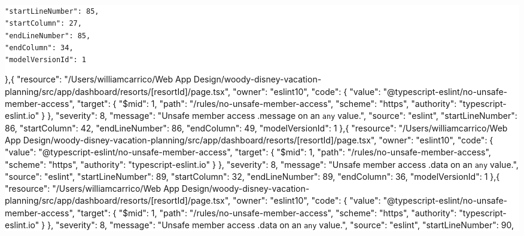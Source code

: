 	"startLineNumber": 85,
	"startColumn": 27,
	"endLineNumber": 85,
	"endColumn": 34,
	"modelVersionId": 1
},{
	"resource": "/Users/williamcarrico/Web App Design/woody-disney-vacation-planning/src/app/dashboard/resorts/[resortId]/page.tsx",
	"owner": "eslint10",
	"code": {
		"value": "@typescript-eslint/no-unsafe-member-access",
		"target": {
			"$mid": 1,
			"path": "/rules/no-unsafe-member-access",
			"scheme": "https",
			"authority": "typescript-eslint.io"
		}
	},
	"severity": 8,
	"message": "Unsafe member access .message on an `any` value.",
	"source": "eslint",
	"startLineNumber": 86,
	"startColumn": 42,
	"endLineNumber": 86,
	"endColumn": 49,
	"modelVersionId": 1
},{
	"resource": "/Users/williamcarrico/Web App Design/woody-disney-vacation-planning/src/app/dashboard/resorts/[resortId]/page.tsx",
	"owner": "eslint10",
	"code": {
		"value": "@typescript-eslint/no-unsafe-member-access",
		"target": {
			"$mid": 1,
			"path": "/rules/no-unsafe-member-access",
			"scheme": "https",
			"authority": "typescript-eslint.io"
		}
	},
	"severity": 8,
	"message": "Unsafe member access .data on an `any` value.",
	"source": "eslint",
	"startLineNumber": 89,
	"startColumn": 32,
	"endLineNumber": 89,
	"endColumn": 36,
	"modelVersionId": 1
},{
	"resource": "/Users/williamcarrico/Web App Design/woody-disney-vacation-planning/src/app/dashboard/resorts/[resortId]/page.tsx",
	"owner": "eslint10",
	"code": {
		"value": "@typescript-eslint/no-unsafe-member-access",
		"target": {
			"$mid": 1,
			"path": "/rules/no-unsafe-member-access",
			"scheme": "https",
			"authority": "typescript-eslint.io"
		}
	},
	"severity": 8,
	"message": "Unsafe member access .data on an `any` value.",
	"source": "eslint",
	"startLineNumber": 90,